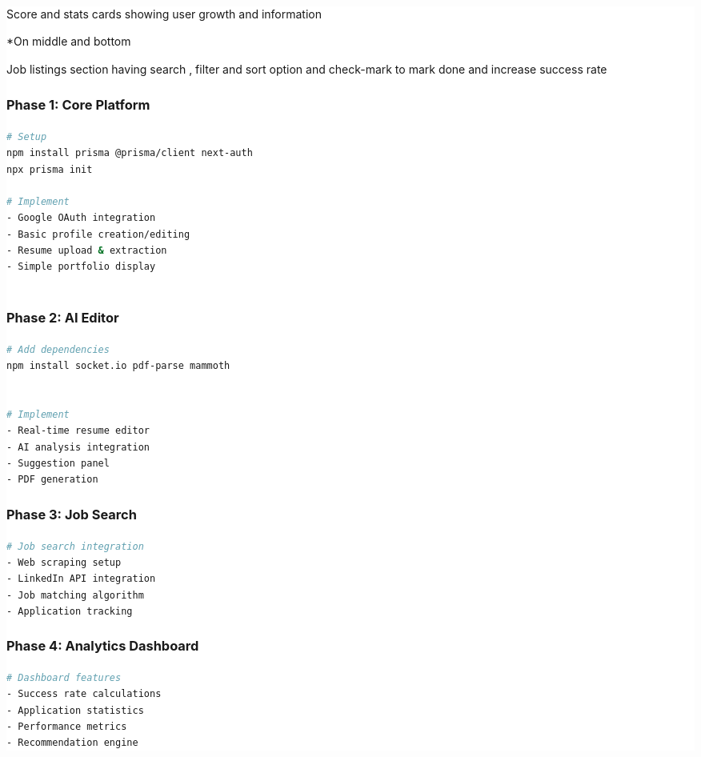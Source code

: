Score and stats cards showing user growth and information

*On middle and bottom

Job listings section having search , filter and sort option and check-mark to mark done and increase success rate


### Phase 1: Core Platform 

```bash
# Setup
npm install prisma @prisma/client next-auth
npx prisma init

# Implement
- Google OAuth integration
- Basic profile creation/editing
- Resume upload & extraction
- Simple portfolio display
  
```

### Phase 2: AI Editor 

```bash
# Add dependencies
npm install socket.io pdf-parse mammoth


# Implement
- Real-time resume editor
- AI analysis integration
- Suggestion panel
- PDF generation
```

### Phase 3: Job Search

```bash
# Job search integration
- Web scraping setup
- LinkedIn API integration
- Job matching algorithm
- Application tracking
```

### Phase 4: Analytics Dashboard 

```bash
# Dashboard features
- Success rate calculations
- Application statistics
- Performance metrics
- Recommendation engine
```

